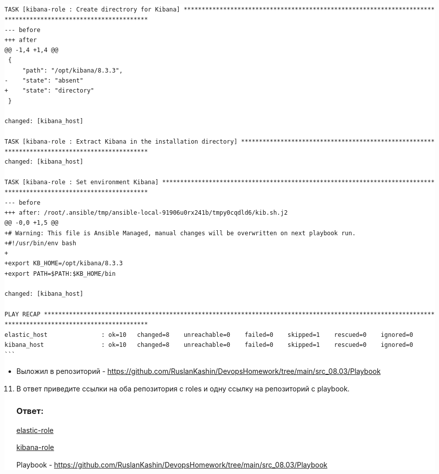     TASK [kibana-role : Create directrory for Kibana] **************************************************************************************************************
    --- before
    +++ after
    @@ -1,4 +1,4 @@
     {
         "path": "/opt/kibana/8.3.3",
    -    "state": "absent"
    +    "state": "directory"
     }
    
    changed: [kibana_host]
    
    TASK [kibana-role : Extract Kibana in the installation directory] **********************************************************************************************
    changed: [kibana_host]
    
    TASK [kibana-role : Set environment Kibana] ********************************************************************************************************************
    --- before
    +++ after: /root/.ansible/tmp/ansible-local-91906u0rx241b/tmpy0cqdld6/kib.sh.j2
    @@ -0,0 +1,5 @@
    +# Warning: This file is Ansible Managed, manual changes will be overwritten on next playbook run.
    +#!/usr/bin/env bash
    +
    +export KB_HOME=/opt/kibana/8.3.3
    +export PATH=$PATH:$KB_HOME/bin
    
    changed: [kibana_host]
    
    PLAY RECAP *****************************************************************************************************************************************************
    elastic_host               : ok=10   changed=8    unreachable=0    failed=0    skipped=1    rescued=0    ignored=0   
    kibana_host                : ok=10   changed=8    unreachable=0    failed=0    skipped=1    rescued=0    ignored=0   
    ```
- Выложил в репозиторий - https://github.com/RuslanKashin/DevopsHomework/tree/main/src_08.03/Playbook
11. В ответ приведите ссылки на оба репозитория с roles и одну ссылку на репозиторий с playbook.
    ### Ответ:  
    [elastic-role](https://github.com/RuslanKashin/DevopsHomework/tree/main/src_08.03/elastic-role/roles)

    [kibana-role](https://github.com/RuslanKashin/DevopsHomework/tree/main/src_08.03/kibana-role/roles)

    Playbook - https://github.com/RuslanKashin/DevopsHomework/tree/main/src_08.03/Playbook